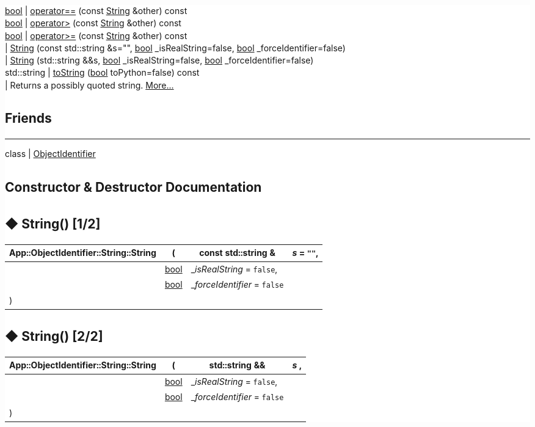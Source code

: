 [bool](../../d9/db9/classbool.html) | [operator==](../../dd/d98/classApp_1_1ObjectIdentifier_1_1String.html#ad37abe743a62b02f00734cbd5853726e) (const [String](../../dd/d98/classApp_1_1ObjectIdentifier_1_1String.html) &other) const  
[bool](../../d9/db9/classbool.html) | [operator>](../../dd/d98/classApp_1_1ObjectIdentifier_1_1String.html#ad64ed66f7cced5d00dca6ecd1c5f4ce7) (const [String](../../dd/d98/classApp_1_1ObjectIdentifier_1_1String.html) &other) const  
[bool](../../d9/db9/classbool.html) | [operator>=](../../dd/d98/classApp_1_1ObjectIdentifier_1_1String.html#a3ba634c769ae9216c8537ec622c01417) (const [String](../../dd/d98/classApp_1_1ObjectIdentifier_1_1String.html) &other) const  
|
[String](../../dd/d98/classApp_1_1ObjectIdentifier_1_1String.html#aabcac67f2dc026d76620cc9561e1269d)
(const std::string &s="", [bool](../../d9/db9/classbool.html)
_isRealString=false, [bool](../../d9/db9/classbool.html)
_forceIdentifier=false)  
|
[String](../../dd/d98/classApp_1_1ObjectIdentifier_1_1String.html#a2a4f7a643fb518c4079b35ea10675949)
(std::string &&s, [bool](../../d9/db9/classbool.html) _isRealString=false,
[bool](../../d9/db9/classbool.html) _forceIdentifier=false)  
std::string | [toString](../../dd/d98/classApp_1_1ObjectIdentifier_1_1String.html#a7609abad389a5b852573213fd66a491f) ([bool](../../d9/db9/classbool.html) toPython=false) const  
| Returns a possibly quoted string.
[More...](../../dd/d98/classApp_1_1ObjectIdentifier_1_1String.html#a7609abad389a5b852573213fd66a491f)  
  
  
##  Friends  
  
---  
class | [ObjectIdentifier](../../dd/d98/classApp_1_1ObjectIdentifier_1_1String.html#a33910ad2ce88bf67e7e0e97f08c9d5d2)  
  
## Constructor & Destructor Documentation

## ◆ String() [1/2]

App::ObjectIdentifier::String::String  | ( | const std::string & | _s_ = `""`,   
---|---|---|---  
|  | [bool](../../d9/db9/classbool.html) | __isRealString_ = `false`,   
|  | [bool](../../d9/db9/classbool.html) | __forceIdentifier_ = `false`  
| ) | |   
  
## ◆ String() [2/2]

App::ObjectIdentifier::String::String  | ( | std::string && | _s_ ,   
---|---|---|---  
|  | [bool](../../d9/db9/classbool.html) | __isRealString_ = `false`,   
|  | [bool](../../d9/db9/classbool.html) | __forceIdentifier_ = `false`  
| ) | |   
  
